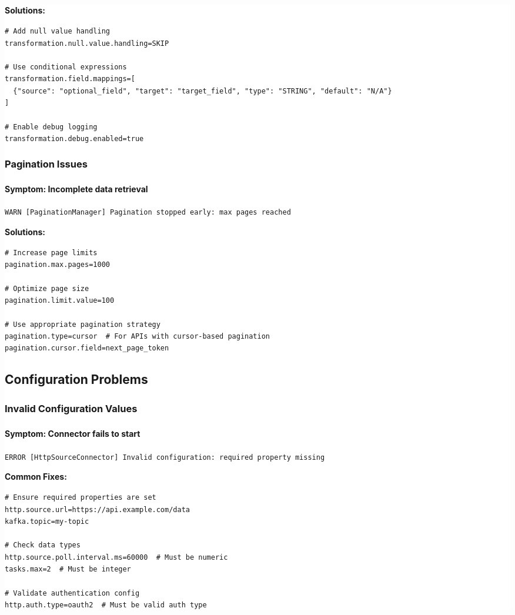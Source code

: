 **Solutions:**
```properties
# Add null value handling
transformation.null.value.handling=SKIP

# Use conditional expressions
transformation.field.mappings=[
  {"source": "optional_field", "target": "target_field", "type": "STRING", "default": "N/A"}
]

# Enable debug logging
transformation.debug.enabled=true
```

### Pagination Issues

#### Symptom: Incomplete data retrieval
```
WARN [PaginationManager] Pagination stopped early: max pages reached
```

**Solutions:**
```properties
# Increase page limits
pagination.max.pages=1000

# Optimize page size
pagination.limit.value=100

# Use appropriate pagination strategy
pagination.type=cursor  # For APIs with cursor-based pagination
pagination.cursor.field=next_page_token
```

## Configuration Problems

### Invalid Configuration Values

#### Symptom: Connector fails to start
```
ERROR [HttpSourceConnector] Invalid configuration: required property missing
```

**Common Fixes:**
```properties
# Ensure required properties are set
http.source.url=https://api.example.com/data
kafka.topic=my-topic

# Check data types
http.source.poll.interval.ms=60000  # Must be numeric
tasks.max=2  # Must be integer

# Validate authentication config
http.auth.type=oauth2  # Must be valid auth type
```
